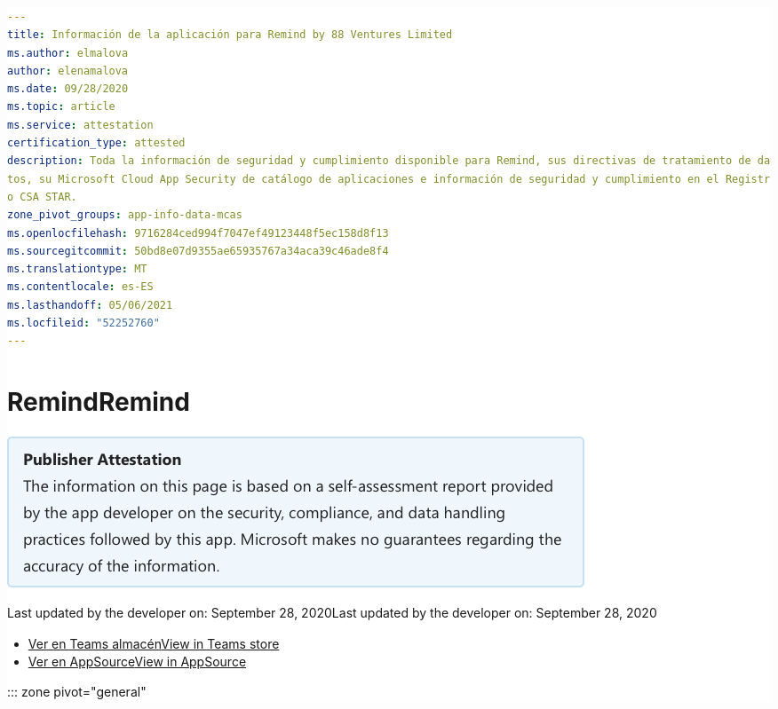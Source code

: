 ```yaml
---
title: Información de la aplicación para Remind by 88 Ventures Limited
ms.author: elmalova
author: elenamalova
ms.date: 09/28/2020
ms.topic: article
ms.service: attestation
certification_type: attested
description: Toda la información de seguridad y cumplimiento disponible para Remind, sus directivas de tratamiento de datos, su Microsoft Cloud App Security de catálogo de aplicaciones e información de seguridad y cumplimiento en el Registro CSA STAR.
zone_pivot_groups: app-info-data-mcas
ms.openlocfilehash: 9716284ced994f7047ef49123448f5ec158d8f13
ms.sourcegitcommit: 50bd8e07d9355ae65935767a34aca39c46ade8f4
ms.translationtype: MT
ms.contentlocale: es-ES
ms.lasthandoff: 05/06/2021
ms.locfileid: "52252760"
---
```

# <a name="remind"></a><span data-ttu-id="aba5e-103">Remind</span><span class="sxs-lookup"><span data-stu-id="aba5e-103">Remind</span></span>

<p></p>
<img alt="Publisher Attestation: The information on this page is based on a self-assessment report provided by the app developer on the security, compliance, and data handling practices followed by this app. Microsoft makes no guarantees regarding the accuracy of the information." src="../media/attested.png" width="650" />
<p><span data-ttu-id="aba5e-104">Last updated by the developer on: September 28, 2020</span><span class="sxs-lookup"><span data-stu-id="aba5e-104">Last updated by the developer on: September 28, 2020</span></span></p>

* <span data-ttu-id="aba5e-105"><a href="https://teams.microsoft.com/l/app/88546d4f-9973-4716-98e4-cd181c04bc2d" target="_blank">Ver en Teams almacén</a></span><span class="sxs-lookup"><span data-stu-id="aba5e-105"><a href="https://teams.microsoft.com/l/app/88546d4f-9973-4716-98e4-cd181c04bc2d" target="_blank">View in Teams store</a></span></span>
* <span data-ttu-id="aba5e-106"><a href="https://appsource.microsoft.com/product/office/WA200001444" target="_blank">Ver en AppSource</a></span><span class="sxs-lookup"><span data-stu-id="aba5e-106"><a href="https://appsource.microsoft.com/product/office/WA200001444" target="_blank">View in AppSource</a></span></span>

::: zone pivot="general"

